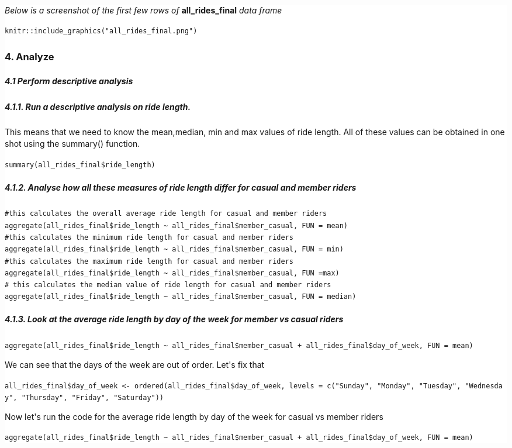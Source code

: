 *Below is a screenshot of the first few rows of* **all_rides_final** *data frame*
```{r}
knitr::include_graphics("all_rides_final.png")
```


### 4. Analyze

##### 4.1 Perform descriptive analysis

##### 4.1.1. Run a descriptive analysis on ride length.

This means that we need to know the mean,median, min and max values of ride length. All of these values can be obtained in one shot using the summary() function.

```{r}
summary(all_rides_final$ride_length)
```

##### 4.1.2. Analyse how all these measures of ride length differ for casual and member riders

```{r}
#this calculates the overall average ride length for casual and member riders
aggregate(all_rides_final$ride_length ~ all_rides_final$member_casual, FUN = mean)
#this calculates the minimum ride length for casual and member riders
aggregate(all_rides_final$ride_length ~ all_rides_final$member_casual, FUN = min)
#this calculates the maximum ride length for casual and member riders
aggregate(all_rides_final$ride_length ~ all_rides_final$member_casual, FUN =max)
# this calculates the median value of ride length for casual and member riders
aggregate(all_rides_final$ride_length ~ all_rides_final$member_casual, FUN = median)

```


##### 4.1.3. Look at the average ride length by day of the week for member vs casual riders

```{r}
aggregate(all_rides_final$ride_length ~ all_rides_final$member_casual + all_rides_final$day_of_week, FUN = mean)

```

We can see that the days of the week are out of order. Let's fix that

```{r}
all_rides_final$day_of_week <- ordered(all_rides_final$day_of_week, levels = c("Sunday", "Monday", "Tuesday", "Wednesday", "Thursday", "Friday", "Saturday"))

```

Now let's run the code for the average ride length by day of the week for casual vs member riders

```{r}
aggregate(all_rides_final$ride_length ~ all_rides_final$member_casual + all_rides_final$day_of_week, FUN = mean)

```
